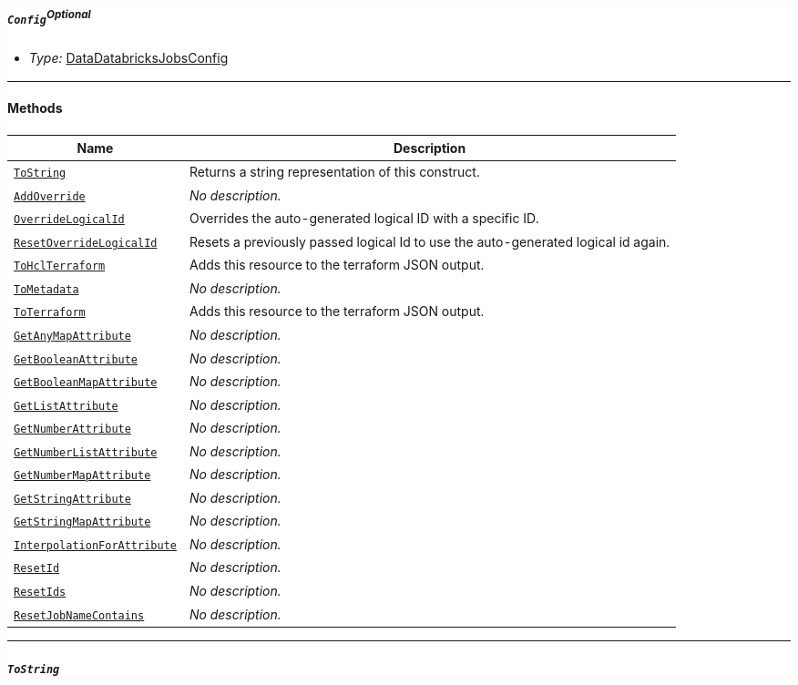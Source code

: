 ##### `Config`<sup>Optional</sup> <a name="Config" id="@cdktf/provider-databricks.dataDatabricksJobs.DataDatabricksJobs.Initializer.parameter.config"></a>

- *Type:* <a href="#@cdktf/provider-databricks.dataDatabricksJobs.DataDatabricksJobsConfig">DataDatabricksJobsConfig</a>

---

#### Methods <a name="Methods" id="Methods"></a>

| **Name** | **Description** |
| --- | --- |
| <code><a href="#@cdktf/provider-databricks.dataDatabricksJobs.DataDatabricksJobs.toString">ToString</a></code> | Returns a string representation of this construct. |
| <code><a href="#@cdktf/provider-databricks.dataDatabricksJobs.DataDatabricksJobs.addOverride">AddOverride</a></code> | *No description.* |
| <code><a href="#@cdktf/provider-databricks.dataDatabricksJobs.DataDatabricksJobs.overrideLogicalId">OverrideLogicalId</a></code> | Overrides the auto-generated logical ID with a specific ID. |
| <code><a href="#@cdktf/provider-databricks.dataDatabricksJobs.DataDatabricksJobs.resetOverrideLogicalId">ResetOverrideLogicalId</a></code> | Resets a previously passed logical Id to use the auto-generated logical id again. |
| <code><a href="#@cdktf/provider-databricks.dataDatabricksJobs.DataDatabricksJobs.toHclTerraform">ToHclTerraform</a></code> | Adds this resource to the terraform JSON output. |
| <code><a href="#@cdktf/provider-databricks.dataDatabricksJobs.DataDatabricksJobs.toMetadata">ToMetadata</a></code> | *No description.* |
| <code><a href="#@cdktf/provider-databricks.dataDatabricksJobs.DataDatabricksJobs.toTerraform">ToTerraform</a></code> | Adds this resource to the terraform JSON output. |
| <code><a href="#@cdktf/provider-databricks.dataDatabricksJobs.DataDatabricksJobs.getAnyMapAttribute">GetAnyMapAttribute</a></code> | *No description.* |
| <code><a href="#@cdktf/provider-databricks.dataDatabricksJobs.DataDatabricksJobs.getBooleanAttribute">GetBooleanAttribute</a></code> | *No description.* |
| <code><a href="#@cdktf/provider-databricks.dataDatabricksJobs.DataDatabricksJobs.getBooleanMapAttribute">GetBooleanMapAttribute</a></code> | *No description.* |
| <code><a href="#@cdktf/provider-databricks.dataDatabricksJobs.DataDatabricksJobs.getListAttribute">GetListAttribute</a></code> | *No description.* |
| <code><a href="#@cdktf/provider-databricks.dataDatabricksJobs.DataDatabricksJobs.getNumberAttribute">GetNumberAttribute</a></code> | *No description.* |
| <code><a href="#@cdktf/provider-databricks.dataDatabricksJobs.DataDatabricksJobs.getNumberListAttribute">GetNumberListAttribute</a></code> | *No description.* |
| <code><a href="#@cdktf/provider-databricks.dataDatabricksJobs.DataDatabricksJobs.getNumberMapAttribute">GetNumberMapAttribute</a></code> | *No description.* |
| <code><a href="#@cdktf/provider-databricks.dataDatabricksJobs.DataDatabricksJobs.getStringAttribute">GetStringAttribute</a></code> | *No description.* |
| <code><a href="#@cdktf/provider-databricks.dataDatabricksJobs.DataDatabricksJobs.getStringMapAttribute">GetStringMapAttribute</a></code> | *No description.* |
| <code><a href="#@cdktf/provider-databricks.dataDatabricksJobs.DataDatabricksJobs.interpolationForAttribute">InterpolationForAttribute</a></code> | *No description.* |
| <code><a href="#@cdktf/provider-databricks.dataDatabricksJobs.DataDatabricksJobs.resetId">ResetId</a></code> | *No description.* |
| <code><a href="#@cdktf/provider-databricks.dataDatabricksJobs.DataDatabricksJobs.resetIds">ResetIds</a></code> | *No description.* |
| <code><a href="#@cdktf/provider-databricks.dataDatabricksJobs.DataDatabricksJobs.resetJobNameContains">ResetJobNameContains</a></code> | *No description.* |

---

##### `ToString` <a name="ToString" id="@cdktf/provider-databricks.dataDatabricksJobs.DataDatabricksJobs.toString"></a>
